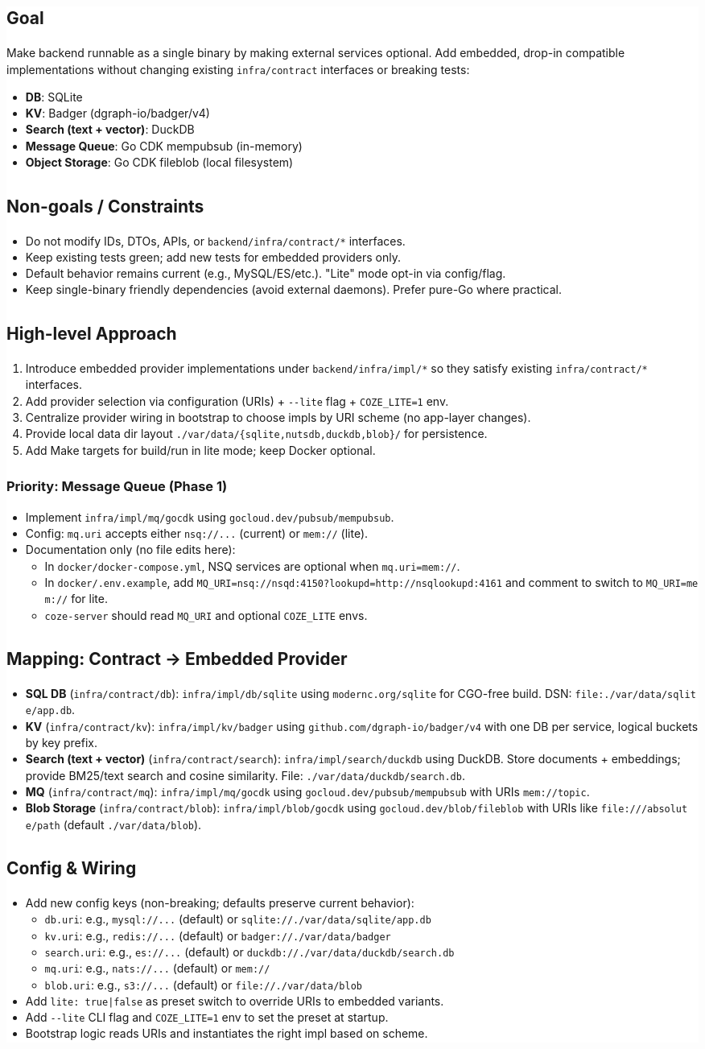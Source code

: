 ## Goal
Make backend runnable as a single binary by making external services optional. Add embedded, drop-in compatible implementations without changing existing `infra/contract` interfaces or breaking tests:
- **DB**: SQLite
- **KV**: Badger (dgraph-io/badger/v4)
- **Search (text + vector)**: DuckDB
- **Message Queue**: Go CDK mempubsub (in-memory)
- **Object Storage**: Go CDK fileblob (local filesystem)

## Non-goals / Constraints
- Do not modify IDs, DTOs, APIs, or `backend/infra/contract/*` interfaces.
- Keep existing tests green; add new tests for embedded providers only.
- Default behavior remains current (e.g., MySQL/ES/etc.). "Lite" mode opt-in via config/flag.
- Keep single-binary friendly dependencies (avoid external daemons). Prefer pure-Go where practical.

## High-level Approach
1. Introduce embedded provider implementations under `backend/infra/impl/*` so they satisfy existing `infra/contract/*` interfaces.
2. Add provider selection via configuration (URIs) + `--lite` flag + `COZE_LITE=1` env.
3. Centralize provider wiring in bootstrap to choose impls by URI scheme (no app-layer changes).
4. Provide local data dir layout `./var/data/{sqlite,nutsdb,duckdb,blob}/` for persistence.
5. Add Make targets for build/run in lite mode; keep Docker optional.

### Priority: Message Queue (Phase 1)
- Implement `infra/impl/mq/gocdk` using `gocloud.dev/pubsub/mempubsub`.
- Config: `mq.uri` accepts either `nsq://...` (current) or `mem://` (lite).
- Documentation only (no file edits here):
  - In `docker/docker-compose.yml`, NSQ services are optional when `mq.uri=mem://`.
  - In `docker/.env.example`, add `MQ_URI=nsq://nsqd:4150?lookupd=http://nsqlookupd:4161` and comment to switch to `MQ_URI=mem://` for lite.
  - `coze-server` should read `MQ_URI` and optional `COZE_LITE` envs.

## Mapping: Contract → Embedded Provider
- **SQL DB** (`infra/contract/db`): `infra/impl/db/sqlite` using `modernc.org/sqlite` for CGO-free build. DSN: `file:./var/data/sqlite/app.db`.
- **KV** (`infra/contract/kv`): `infra/impl/kv/badger` using `github.com/dgraph-io/badger/v4` with one DB per service, logical buckets by key prefix.
- **Search (text + vector)** (`infra/contract/search`): `infra/impl/search/duckdb` using DuckDB. Store documents + embeddings; provide BM25/text search and cosine similarity. File: `./var/data/duckdb/search.db`.
- **MQ** (`infra/contract/mq`): `infra/impl/mq/gocdk` using `gocloud.dev/pubsub/mempubsub` with URIs `mem://topic`.
- **Blob Storage** (`infra/contract/blob`): `infra/impl/blob/gocdk` using `gocloud.dev/blob/fileblob` with URIs like `file:///absolute/path` (default `./var/data/blob`).

## Config & Wiring
- Add new config keys (non-breaking; defaults preserve current behavior):
  - `db.uri`: e.g., `mysql://...` (default) or `sqlite://./var/data/sqlite/app.db`
  - `kv.uri`: e.g., `redis://...` (default) or `badger://./var/data/badger`
  - `search.uri`: e.g., `es://...` (default) or `duckdb://./var/data/duckdb/search.db`
  - `mq.uri`: e.g., `nats://...` (default) or `mem://`
  - `blob.uri`: e.g., `s3://...` (default) or `file://./var/data/blob`
- Add `lite: true|false` as preset switch to override URIs to embedded variants.
- Add `--lite` CLI flag and `COZE_LITE=1` env to set the preset at startup.
- Bootstrap logic reads URIs and instantiates the right impl based on scheme.
